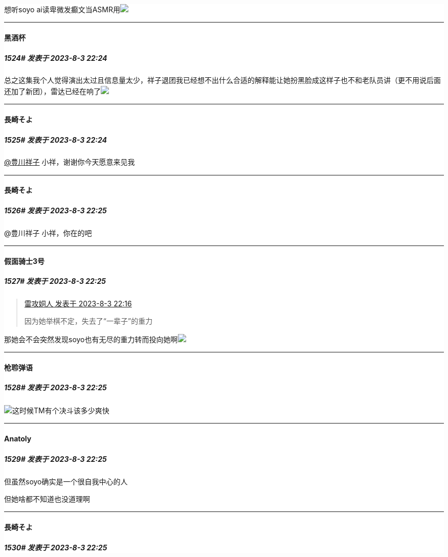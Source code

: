 想听soyo ai读卑微发癫文当ASMR用<img src="https://static.saraba1st.com/image/smiley/face2017/037.png" referrerpolicy="no-referrer">

*****

####  黑酒杯  
##### 1524#       发表于 2023-8-3 22:24

总之这集我个人觉得演出太过且信息量太少，祥子退团我已经想不出什么合适的解释能让她扮黑脸成这样子也不和老队员讲（更不用说后面还加了新团），雷达已经在响了<img src="https://static.saraba1st.com/image/smiley/face2017/001.png" referrerpolicy="no-referrer">

*****

####  長崎そよ  
##### 1525#       发表于 2023-8-3 22:24

[@豊川祥子](https://bbs.saraba1st.com/2b/home.php?mod=space&amp;uid=567889) 小祥，谢谢你今天愿意来见我

*****

####  長崎そよ  
##### 1526#       发表于 2023-8-3 22:25

@豊川祥子 小祥，你在的吧

*****

####  假面骑士3号  
##### 1527#       发表于 2023-8-3 22:25

<blockquote><a href="httphttps://bbs.saraba1st.com/2b/forum.php?mod=redirect&amp;goto=findpost&amp;pid=61898404&amp;ptid=2066984" target="_blank">雷攻姛人 发表于 2023-8-3 22:16</a>

因为她举棋不定，失去了“一辈子”的重力</blockquote>
那她会不会突然发现soyo也有无尽的重力转而投向她啊<img src="https://static.saraba1st.com/image/smiley/face2017/130.png" referrerpolicy="no-referrer">

*****

####  枪聆弹语  
##### 1528#       发表于 2023-8-3 22:25

<img src="https://static.saraba1st.com/image/smiley/face2017/067.png" referrerpolicy="no-referrer">这时候TM有个决斗该多少爽快

*****

####  Anatoly  
##### 1529#       发表于 2023-8-3 22:25

但虽然soyo确实是一个很自我中心的人

但她啥都不知道也没道理啊

*****

####  長崎そよ  
##### 1530#       发表于 2023-8-3 22:25
